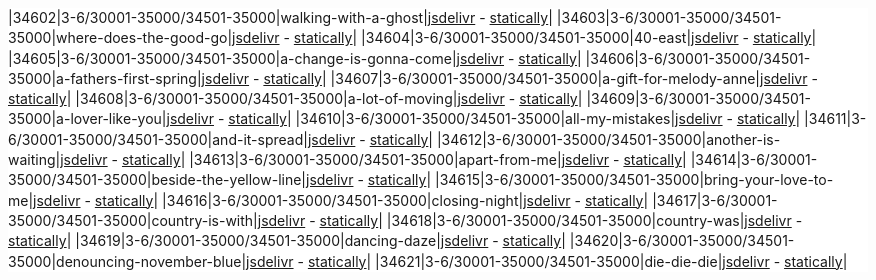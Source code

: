 |34602|3-6/30001-35000/34501-35000|walking-with-a-ghost|[jsdelivr](https://cdn.jsdelivr.net/gh/dbchord/png-old-c-1110x370_3-6/30001-35000/34501-35000/walking-with-a-ghost.png) - [statically](https://cdn.statically.io/gh/dbchord/png-old-c-1110x370_3-6/img/30001-35000/34501-35000/walking-with-a-ghost.png)|
|34603|3-6/30001-35000/34501-35000|where-does-the-good-go|[jsdelivr](https://cdn.jsdelivr.net/gh/dbchord/png-old-c-1110x370_3-6/30001-35000/34501-35000/where-does-the-good-go.png) - [statically](https://cdn.statically.io/gh/dbchord/png-old-c-1110x370_3-6/img/30001-35000/34501-35000/where-does-the-good-go.png)|
|34604|3-6/30001-35000/34501-35000|40-east|[jsdelivr](https://cdn.jsdelivr.net/gh/dbchord/png-old-c-1110x370_3-6/30001-35000/34501-35000/40-east.png) - [statically](https://cdn.statically.io/gh/dbchord/png-old-c-1110x370_3-6/img/30001-35000/34501-35000/40-east.png)|
|34605|3-6/30001-35000/34501-35000|a-change-is-gonna-come|[jsdelivr](https://cdn.jsdelivr.net/gh/dbchord/png-old-c-1110x370_3-6/30001-35000/34501-35000/a-change-is-gonna-come.png) - [statically](https://cdn.statically.io/gh/dbchord/png-old-c-1110x370_3-6/img/30001-35000/34501-35000/a-change-is-gonna-come.png)|
|34606|3-6/30001-35000/34501-35000|a-fathers-first-spring|[jsdelivr](https://cdn.jsdelivr.net/gh/dbchord/png-old-c-1110x370_3-6/30001-35000/34501-35000/a-fathers-first-spring.png) - [statically](https://cdn.statically.io/gh/dbchord/png-old-c-1110x370_3-6/img/30001-35000/34501-35000/a-fathers-first-spring.png)|
|34607|3-6/30001-35000/34501-35000|a-gift-for-melody-anne|[jsdelivr](https://cdn.jsdelivr.net/gh/dbchord/png-old-c-1110x370_3-6/30001-35000/34501-35000/a-gift-for-melody-anne.png) - [statically](https://cdn.statically.io/gh/dbchord/png-old-c-1110x370_3-6/img/30001-35000/34501-35000/a-gift-for-melody-anne.png)|
|34608|3-6/30001-35000/34501-35000|a-lot-of-moving|[jsdelivr](https://cdn.jsdelivr.net/gh/dbchord/png-old-c-1110x370_3-6/30001-35000/34501-35000/a-lot-of-moving.png) - [statically](https://cdn.statically.io/gh/dbchord/png-old-c-1110x370_3-6/img/30001-35000/34501-35000/a-lot-of-moving.png)|
|34609|3-6/30001-35000/34501-35000|a-lover-like-you|[jsdelivr](https://cdn.jsdelivr.net/gh/dbchord/png-old-c-1110x370_3-6/30001-35000/34501-35000/a-lover-like-you.png) - [statically](https://cdn.statically.io/gh/dbchord/png-old-c-1110x370_3-6/img/30001-35000/34501-35000/a-lover-like-you.png)|
|34610|3-6/30001-35000/34501-35000|all-my-mistakes|[jsdelivr](https://cdn.jsdelivr.net/gh/dbchord/png-old-c-1110x370_3-6/30001-35000/34501-35000/all-my-mistakes.png) - [statically](https://cdn.statically.io/gh/dbchord/png-old-c-1110x370_3-6/img/30001-35000/34501-35000/all-my-mistakes.png)|
|34611|3-6/30001-35000/34501-35000|and-it-spread|[jsdelivr](https://cdn.jsdelivr.net/gh/dbchord/png-old-c-1110x370_3-6/30001-35000/34501-35000/and-it-spread.png) - [statically](https://cdn.statically.io/gh/dbchord/png-old-c-1110x370_3-6/img/30001-35000/34501-35000/and-it-spread.png)|
|34612|3-6/30001-35000/34501-35000|another-is-waiting|[jsdelivr](https://cdn.jsdelivr.net/gh/dbchord/png-old-c-1110x370_3-6/30001-35000/34501-35000/another-is-waiting.png) - [statically](https://cdn.statically.io/gh/dbchord/png-old-c-1110x370_3-6/img/30001-35000/34501-35000/another-is-waiting.png)|
|34613|3-6/30001-35000/34501-35000|apart-from-me|[jsdelivr](https://cdn.jsdelivr.net/gh/dbchord/png-old-c-1110x370_3-6/30001-35000/34501-35000/apart-from-me.png) - [statically](https://cdn.statically.io/gh/dbchord/png-old-c-1110x370_3-6/img/30001-35000/34501-35000/apart-from-me.png)|
|34614|3-6/30001-35000/34501-35000|beside-the-yellow-line|[jsdelivr](https://cdn.jsdelivr.net/gh/dbchord/png-old-c-1110x370_3-6/30001-35000/34501-35000/beside-the-yellow-line.png) - [statically](https://cdn.statically.io/gh/dbchord/png-old-c-1110x370_3-6/img/30001-35000/34501-35000/beside-the-yellow-line.png)|
|34615|3-6/30001-35000/34501-35000|bring-your-love-to-me|[jsdelivr](https://cdn.jsdelivr.net/gh/dbchord/png-old-c-1110x370_3-6/30001-35000/34501-35000/bring-your-love-to-me.png) - [statically](https://cdn.statically.io/gh/dbchord/png-old-c-1110x370_3-6/img/30001-35000/34501-35000/bring-your-love-to-me.png)|
|34616|3-6/30001-35000/34501-35000|closing-night|[jsdelivr](https://cdn.jsdelivr.net/gh/dbchord/png-old-c-1110x370_3-6/30001-35000/34501-35000/closing-night.png) - [statically](https://cdn.statically.io/gh/dbchord/png-old-c-1110x370_3-6/img/30001-35000/34501-35000/closing-night.png)|
|34617|3-6/30001-35000/34501-35000|country-is-with|[jsdelivr](https://cdn.jsdelivr.net/gh/dbchord/png-old-c-1110x370_3-6/30001-35000/34501-35000/country-is-with.png) - [statically](https://cdn.statically.io/gh/dbchord/png-old-c-1110x370_3-6/img/30001-35000/34501-35000/country-is-with.png)|
|34618|3-6/30001-35000/34501-35000|country-was|[jsdelivr](https://cdn.jsdelivr.net/gh/dbchord/png-old-c-1110x370_3-6/30001-35000/34501-35000/country-was.png) - [statically](https://cdn.statically.io/gh/dbchord/png-old-c-1110x370_3-6/img/30001-35000/34501-35000/country-was.png)|
|34619|3-6/30001-35000/34501-35000|dancing-daze|[jsdelivr](https://cdn.jsdelivr.net/gh/dbchord/png-old-c-1110x370_3-6/30001-35000/34501-35000/dancing-daze.png) - [statically](https://cdn.statically.io/gh/dbchord/png-old-c-1110x370_3-6/img/30001-35000/34501-35000/dancing-daze.png)|
|34620|3-6/30001-35000/34501-35000|denouncing-november-blue|[jsdelivr](https://cdn.jsdelivr.net/gh/dbchord/png-old-c-1110x370_3-6/30001-35000/34501-35000/denouncing-november-blue.png) - [statically](https://cdn.statically.io/gh/dbchord/png-old-c-1110x370_3-6/img/30001-35000/34501-35000/denouncing-november-blue.png)|
|34621|3-6/30001-35000/34501-35000|die-die-die|[jsdelivr](https://cdn.jsdelivr.net/gh/dbchord/png-old-c-1110x370_3-6/30001-35000/34501-35000/die-die-die.png) - [statically](https://cdn.statically.io/gh/dbchord/png-old-c-1110x370_3-6/img/30001-35000/34501-35000/die-die-die.png)|